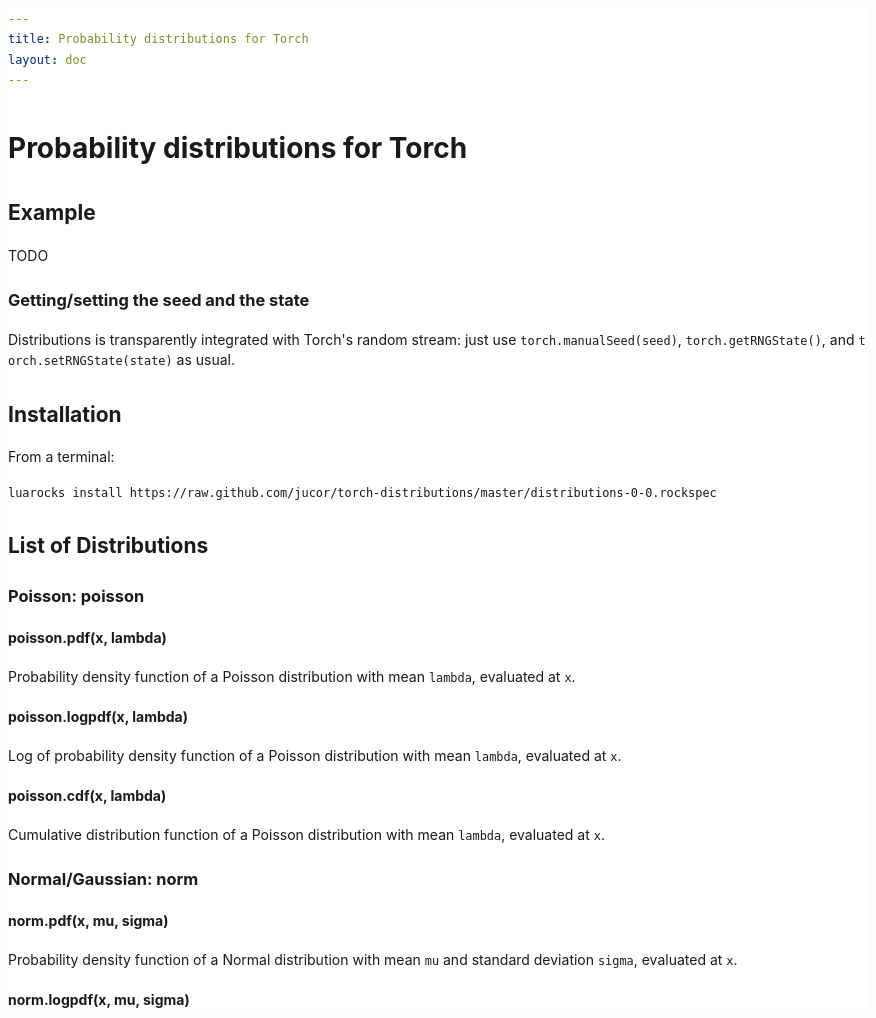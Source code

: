 ```yaml
---
title: Probability distributions for Torch
layout: doc
---
```


# Probability distributions for Torch

## Example

TODO

### Getting/setting the seed and the state

Distributions is transparently integrated with Torch's random stream: just use `torch.manualSeed(seed)`, `torch.getRNGState()`, and `torch.setRNGState(state)` as usual.


## Installation

From a terminal:

```bash
luarocks install https://raw.github.com/jucor/torch-distributions/master/distributions-0-0.rockspec
```

## List of Distributions

### Poisson: poisson

#### poisson.pdf(x, lambda)

Probability density function of a Poisson distribution with mean `lambda`, evaluated at `x`.

#### poisson.logpdf(x, lambda)

Log of probability density function of a Poisson distribution with mean `lambda`, evaluated at `x`.

#### poisson.cdf(x, lambda)

Cumulative distribution function of a Poisson distribution with mean `lambda`, evaluated at `x`.

### Normal/Gaussian: norm

#### norm.pdf(x, mu, sigma)

Probability density function of a Normal distribution with mean `mu` and standard deviation `sigma`, evaluated at `x`.

#### norm.logpdf(x, mu, sigma)
